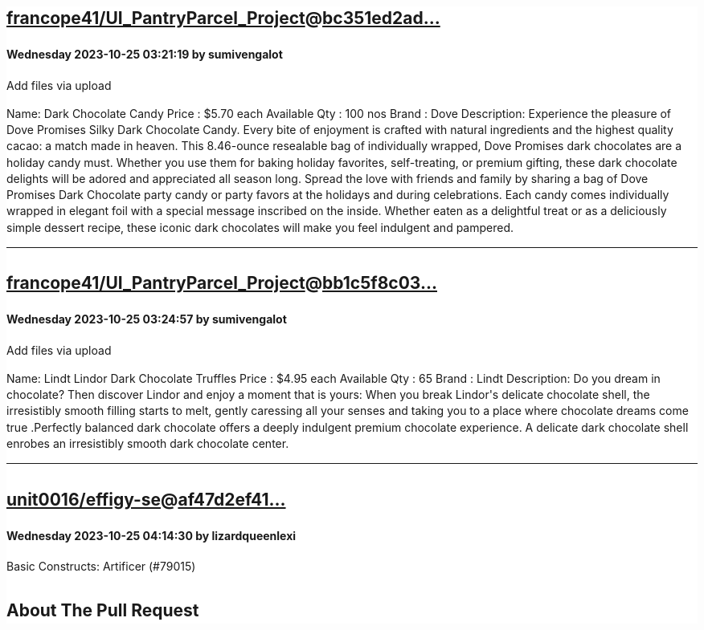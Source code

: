 ## [francope41/UI_PantryParcel_Project](https://github.com/francope41/UI_PantryParcel_Project)@[bc351ed2ad...](https://github.com/francope41/UI_PantryParcel_Project/commit/bc351ed2ad368ca0a63082e4e7d36951023a2ea8)
#### Wednesday 2023-10-25 03:21:19 by sumivengalot

Add files via upload

Name: Dark Chocolate Candy
Price : $5.70 each
Available Qty : 100 nos
Brand  : Dove
Description: Experience the pleasure of Dove Promises Silky Dark Chocolate Candy. Every bite of enjoyment is crafted with natural ingredients and the highest quality cacao: a match made in heaven. This 8.46-ounce resealable bag of individually wrapped, Dove Promises dark chocolates are a holiday candy must. Whether you use them for baking holiday favorites, self-treating, or premium gifting, these dark chocolate delights will be adored and appreciated all season long. Spread the love with friends and family by sharing a bag of Dove Promises Dark Chocolate party candy or party favors at the holidays and during celebrations. Each candy comes individually wrapped in elegant foil with a special message inscribed on the inside. Whether eaten as a delightful treat or as a deliciously simple dessert recipe, these iconic dark chocolates will make you feel indulgent and pampered.

---
## [francope41/UI_PantryParcel_Project](https://github.com/francope41/UI_PantryParcel_Project)@[bb1c5f8c03...](https://github.com/francope41/UI_PantryParcel_Project/commit/bb1c5f8c03a675b5fc2419a54c173c6d1477b7c0)
#### Wednesday 2023-10-25 03:24:57 by sumivengalot

Add files via upload

Name: Lindt Lindor Dark Chocolate Truffles
Price :  $4.95 each
Available Qty : 65 
Brand  : Lindt
Description: Do you dream in chocolate? Then discover Lindor and enjoy a moment that is yours: When you break Lindor's delicate chocolate shell, the irresistibly smooth filling starts to melt, gently caressing all your senses and taking you to a place where chocolate dreams come true .Perfectly balanced dark chocolate offers a deeply indulgent premium chocolate experience. A delicate dark chocolate shell enrobes an irresistibly smooth dark chocolate center.

---
## [unit0016/effigy-se](https://github.com/unit0016/effigy-se)@[af47d2ef41...](https://github.com/unit0016/effigy-se/commit/af47d2ef41fdb933a2a8ed365e719b57318c26ec)
#### Wednesday 2023-10-25 04:14:30 by lizardqueenlexi

Basic Constructs: Artificer (#79015)

## About The Pull Request
